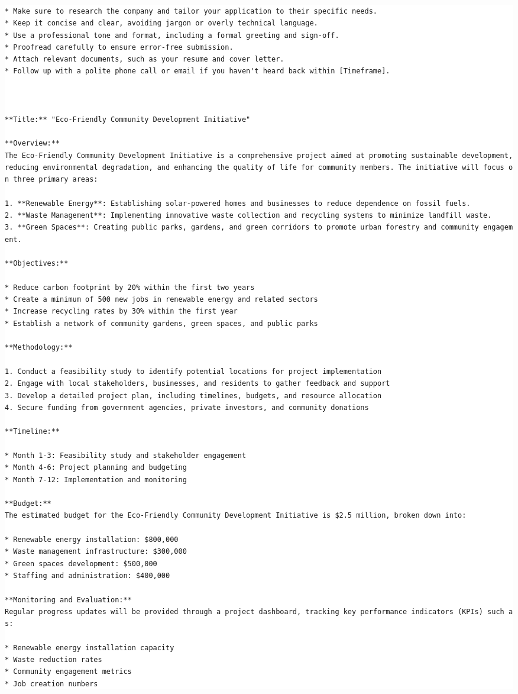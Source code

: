     * Make sure to research the company and tailor your application to their specific needs.
    * Keep it concise and clear, avoiding jargon or overly technical language.
    * Use a professional tone and format, including a formal greeting and sign-off.
    * Proofread carefully to ensure error-free submission.
    * Attach relevant documents, such as your resume and cover letter.
    * Follow up with a polite phone call or email if you haven't heard back within [Timeframe].

 

    **Title:** "Eco-Friendly Community Development Initiative"

    **Overview:**
    The Eco-Friendly Community Development Initiative is a comprehensive project aimed at promoting sustainable development, reducing environmental degradation, and enhancing the quality of life for community members. The initiative will focus on three primary areas:

    1. **Renewable Energy**: Establishing solar-powered homes and businesses to reduce dependence on fossil fuels.
    2. **Waste Management**: Implementing innovative waste collection and recycling systems to minimize landfill waste.
    3. **Green Spaces**: Creating public parks, gardens, and green corridors to promote urban forestry and community engagement.

    **Objectives:**

    * Reduce carbon footprint by 20% within the first two years
    * Create a minimum of 500 new jobs in renewable energy and related sectors
    * Increase recycling rates by 30% within the first year
    * Establish a network of community gardens, green spaces, and public parks

    **Methodology:**

    1. Conduct a feasibility study to identify potential locations for project implementation
    2. Engage with local stakeholders, businesses, and residents to gather feedback and support
    3. Develop a detailed project plan, including timelines, budgets, and resource allocation
    4. Secure funding from government agencies, private investors, and community donations

    **Timeline:**

    * Month 1-3: Feasibility study and stakeholder engagement
    * Month 4-6: Project planning and budgeting
    * Month 7-12: Implementation and monitoring

    **Budget:**
    The estimated budget for the Eco-Friendly Community Development Initiative is $2.5 million, broken down into:

    * Renewable energy installation: $800,000
    * Waste management infrastructure: $300,000
    * Green spaces development: $500,000
    * Staffing and administration: $400,000

    **Monitoring and Evaluation:**
    Regular progress updates will be provided through a project dashboard, tracking key performance indicators (KPIs) such as:

    * Renewable energy installation capacity
    * Waste reduction rates
    * Community engagement metrics
    * Job creation numbers
